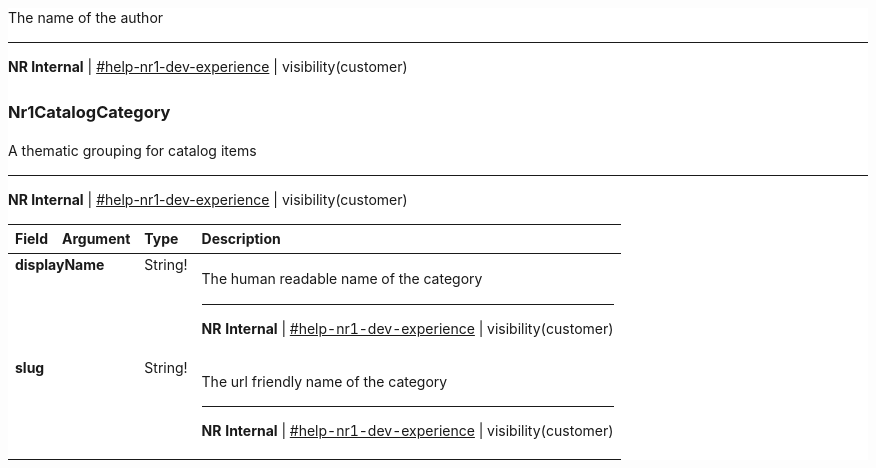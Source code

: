 The name of the author

---
**NR Internal** | [#help-nr1-dev-experience](https://newrelic.slack.com/archives/CPE597DNY) | visibility(customer)



</td>
</tr>
</tbody>
</table>

### Nr1CatalogCategory

A thematic grouping for catalog items

---
**NR Internal** | [#help-nr1-dev-experience](https://newrelic.slack.com/archives/CPE597DNY) | visibility(customer)



<table>
<thead>
<tr>
<th align="left">Field</th>
<th align="right">Argument</th>
<th align="left">Type</th>
<th align="left">Description</th>
</tr>
</thead>
<tbody>
<tr>
<td colspan="2" valign="top"><strong>displayName</strong></td>
<td valign="top">String!</td>
<td>

The human readable name of the category

---
**NR Internal** | [#help-nr1-dev-experience](https://newrelic.slack.com/archives/CPE597DNY) | visibility(customer)



</td>
</tr>
<tr>
<td colspan="2" valign="top"><strong>slug</strong></td>
<td valign="top">String!</td>
<td>

The url friendly name of the category

---
**NR Internal** | [#help-nr1-dev-experience](https://newrelic.slack.com/archives/CPE597DNY) | visibility(customer)
